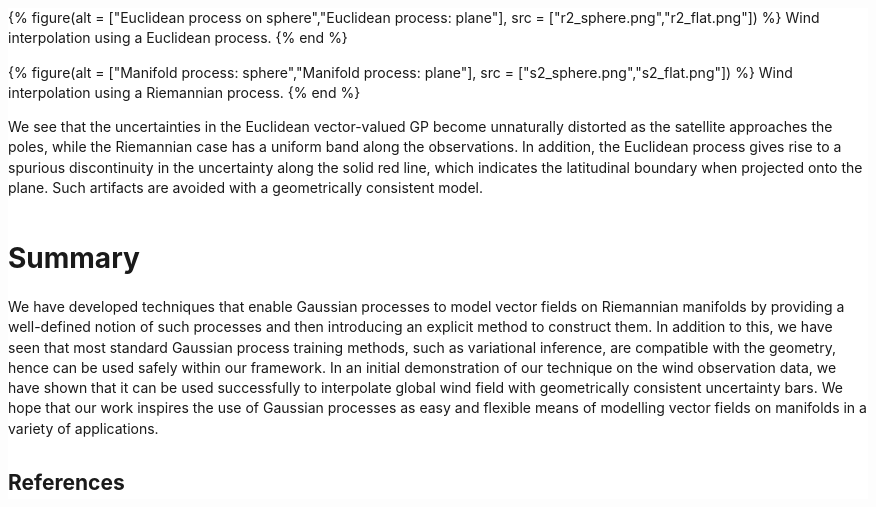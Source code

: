 
{% figure(alt = ["Euclidean process on sphere","Euclidean process: plane"], src = ["r2_sphere.png","r2_flat.png"]) %}
Wind interpolation using a Euclidean process.
{% end %}


{% figure(alt = ["Manifold process: sphere","Manifold process: plane"], src = ["s2_sphere.png","s2_flat.png"]) %}
Wind interpolation using a Riemannian process.
{% end %}


We see that the uncertainties in the Euclidean vector-valued GP become unnaturally distorted as the satellite approaches the poles, while the Riemannian case has a uniform band along the observations. 
In addition, the Euclidean process gives rise to a spurious discontinuity in the uncertainty along the solid red line, which indicates the latitudinal boundary when projected onto the plane.
Such artifacts are avoided with a geometrically consistent model.

# Summary

We have developed techniques that enable Gaussian processes to model vector fields on Riemannian manifolds by providing a well-defined notion of such processes and then introducing an explicit method to construct them. 
In addition to this, we have seen that most standard Gaussian process training methods, such as variational inference, are compatible with the geometry, hence can be used safely within our framework.
In an initial demonstration of our technique on the wind observation data, we have shown that it can be used successfully to interpolate global wind field with geometrically consistent uncertainty bars.
We hope that our work inspires the use of Gaussian processes as easy and flexible means of modelling vector fields on manifolds in a variety of applications.


## References

[^rna]: More precisely, a Euclidean Gaussian process is a stochastic process `$f : \Omega \times X \to \mathbb{R}^d$`, where `$\Omega$` is the probability space. We omit this from notation for conciseness. Similarly, a Gaussian vector field is a map `$f : \Omega \to \Gamma(TX)$`.

[^ne]: Embedding manifolds into higher-dimensional Euclidean spaces is always possible by the *Nash embedding theorem*.

[^gprm]: V. Borovitskiy, P. Mostowsky, A. Terenin, and M. P. Deisenroth. Matérn Gaussian processes on Riemannian Manifolds. NeurIPS, 2020.

[^vfe]: M. Titsias. Variational Learning of Inducing Variables in Sparse Gaussian Processes. AISTATS, 2009.

[^fm]: To be geometrically consistent, a vector field represented numerically needs to be *equivariant* under a *change of frame*. A *frame* in differential geometry is an object that provides a coordinate system on the tangent spaces which we can use to study vector fields using the language of linear algebra. A truly geometric object such as a vector field should not depend on the choice of a frame.